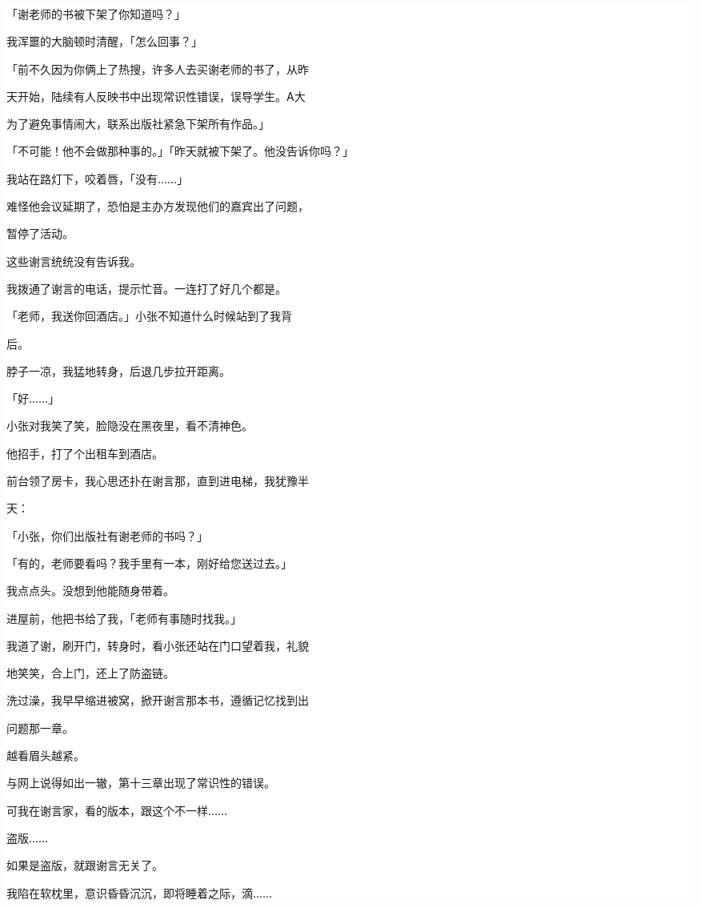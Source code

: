 「谢老师的书被下架了你知道吗？」

我浑噩的大脑顿时清醒，「怎么回事？」

「前不久因为你俩上了热搜，许多人去买谢老师的书了，从昨

天开始，陆续有人反映书中出现常识性错误，误导学生。A大

为了避免事情闹大，联系出版社紧急下架所有作品。」

「不可能！他不会做那种事的。」「昨天就被下架了。他没告诉你吗？」

我站在路灯下，咬着唇，「没有……」

难怪他会议延期了，恐怕是主办方发现他们的嘉宾出了问题，

暂停了活动。

这些谢言统统没有告诉我。

我拨通了谢言的电话，提示忙音。一连打了好几个都是。

「老师，我送你回酒店。」小张不知道什么时候站到了我背

后。

脖子一凉，我猛地转身，后退几步拉开距离。

「好……」

小张对我笑了笑，脸隐没在黑夜里，看不清神色。

他招手，打了个出租车到酒店。

前台领了房卡，我心思还扑在谢言那，直到进电梯，我犹豫半

天：

「小张，你们出版社有谢老师的书吗？」

「有的，老师要看吗？我手里有一本，刚好给您送过去。」

我点点头。没想到他能随身带着。

进屋前，他把书给了我，「老师有事随时找我。」

我道了谢，刷开门，转身时，看小张还站在门口望着我，礼貌

地笑笑，合上门，还上了防盗链。

洗过澡，我早早缩进被窝，掀开谢言那本书，遵循记忆找到出

问题那一章。

越看眉头越紧。

与网上说得如出一辙，第十三章出现了常识性的错误。

可我在谢言家，看的版本，跟这个不一样……

盗版……

如果是盗版，就跟谢言无关了。

我陷在软枕里，意识昏昏沉沉，即将睡着之际，滴……

